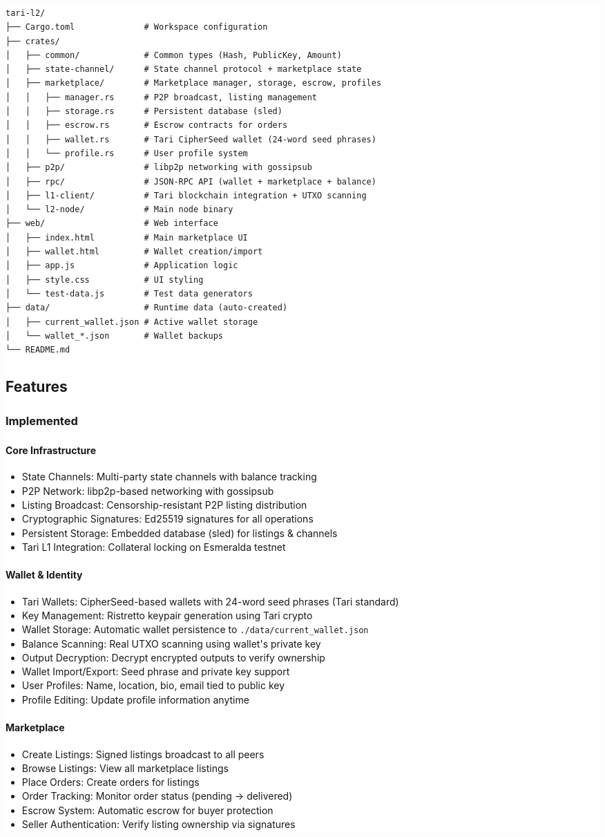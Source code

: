 ```
tari-l2/
├── Cargo.toml              # Workspace configuration
├── crates/
│   ├── common/             # Common types (Hash, PublicKey, Amount)
│   ├── state-channel/      # State channel protocol + marketplace state
│   ├── marketplace/        # Marketplace manager, storage, escrow, profiles
│   │   ├── manager.rs      # P2P broadcast, listing management
│   │   ├── storage.rs      # Persistent database (sled)
│   │   ├── escrow.rs       # Escrow contracts for orders
│   │   ├── wallet.rs       # Tari CipherSeed wallet (24-word seed phrases)
│   │   └── profile.rs      # User profile system
│   ├── p2p/                # libp2p networking with gossipsub
│   ├── rpc/                # JSON-RPC API (wallet + marketplace + balance)
│   ├── l1-client/          # Tari blockchain integration + UTXO scanning
│   └── l2-node/            # Main node binary
├── web/                    # Web interface
│   ├── index.html          # Main marketplace UI
│   ├── wallet.html         # Wallet creation/import
│   ├── app.js              # Application logic
│   ├── style.css           # UI styling
│   └── test-data.js        # Test data generators
├── data/                   # Runtime data (auto-created)
│   ├── current_wallet.json # Active wallet storage
│   └── wallet_*.json       # Wallet backups
└── README.md
```

## Features

### Implemented

#### Core Infrastructure
- State Channels: Multi-party state channels with balance tracking
- P2P Network: libp2p-based networking with gossipsub
- Listing Broadcast: Censorship-resistant P2P listing distribution
- Cryptographic Signatures: Ed25519 signatures for all operations
- Persistent Storage: Embedded database (sled) for listings & channels
- Tari L1 Integration: Collateral locking on Esmeralda testnet

#### Wallet & Identity
- Tari Wallets: CipherSeed-based wallets with 24-word seed phrases (Tari standard)
- Key Management: Ristretto keypair generation using Tari crypto
- Wallet Storage: Automatic wallet persistence to `./data/current_wallet.json`
- Balance Scanning: Real UTXO scanning using wallet's private key
- Output Decryption: Decrypt encrypted outputs to verify ownership
- Wallet Import/Export: Seed phrase and private key support
- User Profiles: Name, location, bio, email tied to public key
- Profile Editing: Update profile information anytime

#### Marketplace
- Create Listings: Signed listings broadcast to all peers
- Browse Listings: View all marketplace listings
- Place Orders: Create orders for listings
- Order Tracking: Monitor order status (pending → delivered)
- Escrow System: Automatic escrow for buyer protection
- Seller Authentication: Verify listing ownership via signatures
